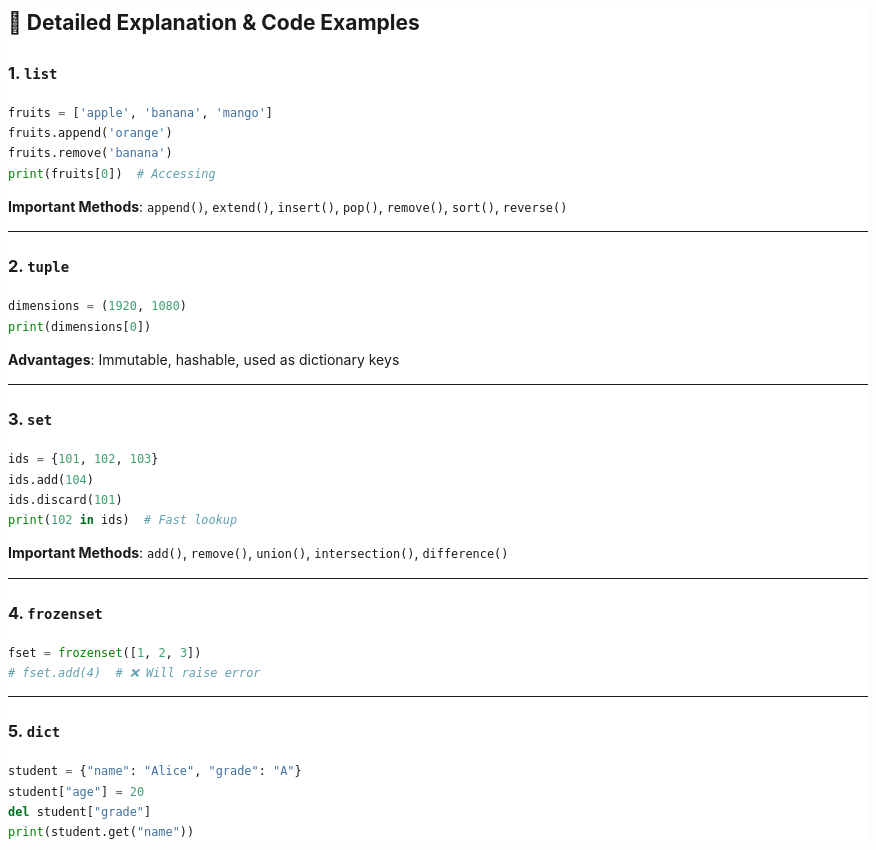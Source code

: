 ## 📘 Detailed Explanation & Code Examples

### 1. `list`
```python
fruits = ['apple', 'banana', 'mango']
fruits.append('orange')
fruits.remove('banana')
print(fruits[0])  # Accessing
```

**Important Methods**: `append()`, `extend()`, `insert()`, `pop()`, `remove()`, `sort()`, `reverse()`

---

### 2. `tuple`
```python
dimensions = (1920, 1080)
print(dimensions[0])
```

**Advantages**: Immutable, hashable, used as dictionary keys

---

### 3. `set`
```python
ids = {101, 102, 103}
ids.add(104)
ids.discard(101)
print(102 in ids)  # Fast lookup
```

**Important Methods**: `add()`, `remove()`, `union()`, `intersection()`, `difference()`

---

### 4. `frozenset`
```python
fset = frozenset([1, 2, 3])
# fset.add(4)  # ❌ Will raise error
```

---

### 5. `dict`
```python
student = {"name": "Alice", "grade": "A"}
student["age"] = 20
del student["grade"]
print(student.get("name"))
```
